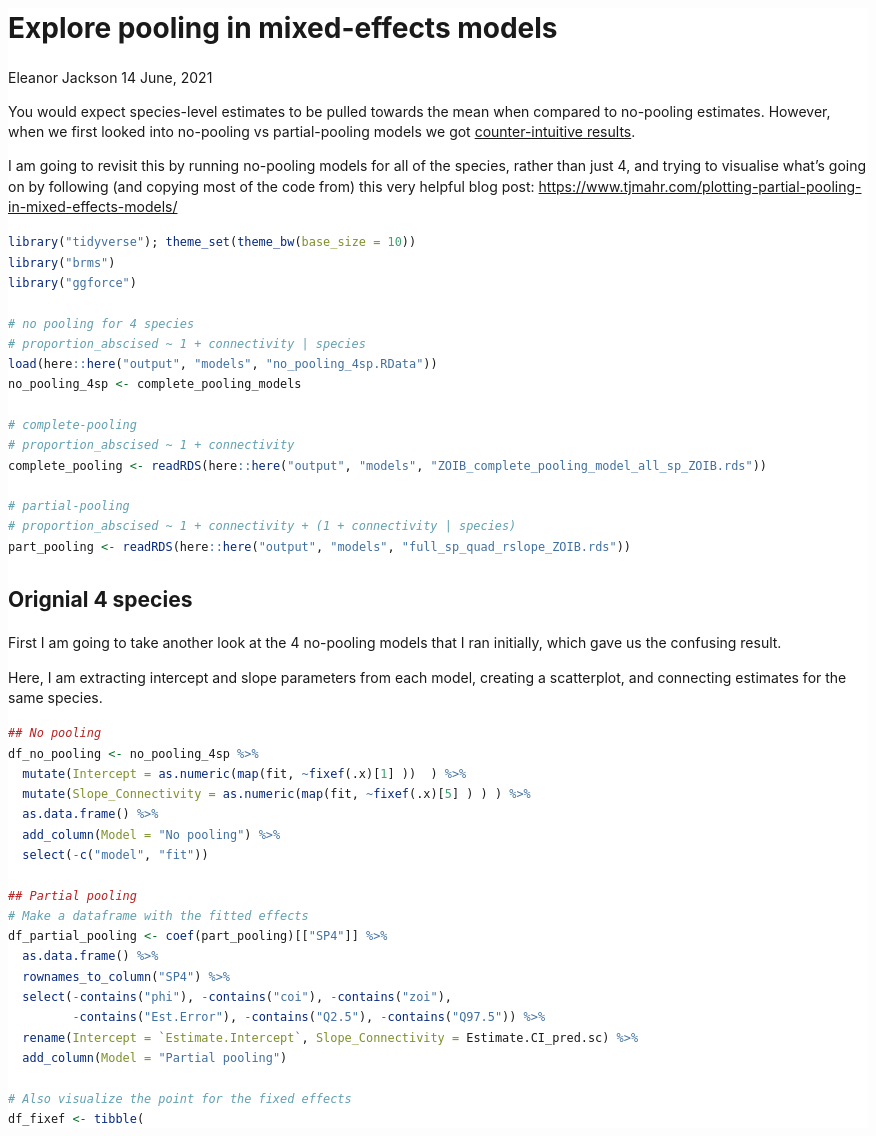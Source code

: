 Explore pooling in mixed-effects models
================
Eleanor Jackson
14 June, 2021

You would expect species-level estimates to be pulled towards the mean
when compared to no-pooling estimates. However, when we first looked
into no-pooling vs partial-pooling models we got [counter-intuitive
results](https://github.com/ee-jackson/spatial-premature-fruit-drop/blob/master/code/exploration/05_partial-pooling-model-results.md).

I am going to revisit this by running no-pooling models for all of the
species, rather than just 4, and trying to visualise what’s going on by
following (and copying most of the code from) this very helpful blog
post:
<https://www.tjmahr.com/plotting-partial-pooling-in-mixed-effects-models/>

``` r
library("tidyverse"); theme_set(theme_bw(base_size = 10))
library("brms")
library("ggforce")

# no pooling for 4 species
# proportion_abscised ~ 1 + connectivity | species
load(here::here("output", "models", "no_pooling_4sp.RData")) 
no_pooling_4sp <- complete_pooling_models

# complete-pooling
# proportion_abscised ~ 1 + connectivity 
complete_pooling <- readRDS(here::here("output", "models", "ZOIB_complete_pooling_model_all_sp_ZOIB.rds"))

# partial-pooling
# proportion_abscised ~ 1 + connectivity + (1 + connectivity | species)
part_pooling <- readRDS(here::here("output", "models", "full_sp_quad_rslope_ZOIB.rds"))
```

## Orignial 4 species

First I am going to take another look at the 4 no-pooling models that I
ran initially, which gave us the confusing result.

Here, I am extracting intercept and slope parameters from each model,
creating a scatterplot, and connecting estimates for the same species.

``` r
## No pooling
df_no_pooling <- no_pooling_4sp %>%
  mutate(Intercept = as.numeric(map(fit, ~fixef(.x)[1] ))  ) %>%
  mutate(Slope_Connectivity = as.numeric(map(fit, ~fixef(.x)[5] ) ) ) %>%
  as.data.frame() %>%
  add_column(Model = "No pooling") %>%
  select(-c("model", "fit"))

## Partial pooling
# Make a dataframe with the fitted effects
df_partial_pooling <- coef(part_pooling)[["SP4"]] %>% 
  as.data.frame() %>%
  rownames_to_column("SP4") %>% 
  select(-contains("phi"), -contains("coi"), -contains("zoi"),
         -contains("Est.Error"), -contains("Q2.5"), -contains("Q97.5")) %>%
  rename(Intercept = `Estimate.Intercept`, Slope_Connectivity = Estimate.CI_pred.sc) %>%
  add_column(Model = "Partial pooling")

# Also visualize the point for the fixed effects
df_fixef <- tibble(
```